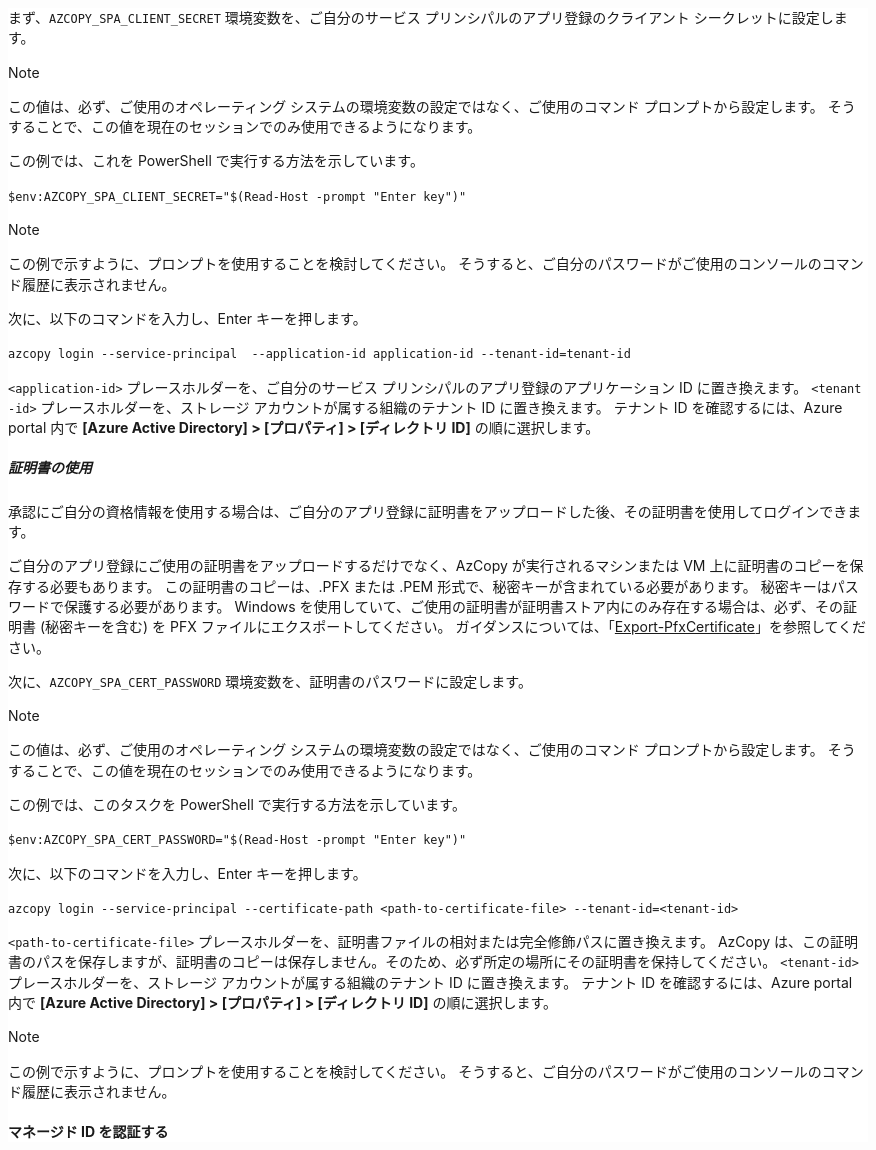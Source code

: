 まず、`AZCOPY_SPA_CLIENT_SECRET` 環境変数を、ご自分のサービス プリンシパルのアプリ登録のクライアント シークレットに設定します。

> [!NOTE]
> この値は、必ず、ご使用のオペレーティング システムの環境変数の設定ではなく、ご使用のコマンド プロンプトから設定します。 そうすることで、この値を現在のセッションでのみ使用できるようになります。

この例では、これを PowerShell で実行する方法を示しています。

```azcopy
$env:AZCOPY_SPA_CLIENT_SECRET="$(Read-Host -prompt "Enter key")"
```

> [!NOTE]
> この例で示すように、プロンプトを使用することを検討してください。 そうすると、ご自分のパスワードがご使用のコンソールのコマンド履歴に表示されません。  

次に、以下のコマンドを入力し、Enter キーを押します。

```azcopy
azcopy login --service-principal  --application-id application-id --tenant-id=tenant-id
```

`<application-id>` プレースホルダーを、ご自分のサービス プリンシパルのアプリ登録のアプリケーション ID に置き換えます。 `<tenant-id>` プレースホルダーを、ストレージ アカウントが属する組織のテナント ID に置き換えます。 テナント ID を確認するには、Azure portal 内で **[Azure Active Directory] > [プロパティ] > [ディレクトリ ID]** の順に選択します。 

##### <a name="using-a-certificate"></a>証明書の使用

承認にご自分の資格情報を使用する場合は、ご自分のアプリ登録に証明書をアップロードした後、その証明書を使用してログインできます。

ご自分のアプリ登録にご使用の証明書をアップロードするだけでなく、AzCopy が実行されるマシンまたは VM 上に証明書のコピーを保存する必要もあります。 この証明書のコピーは、.PFX または .PEM 形式で、秘密キーが含まれている必要があります。 秘密キーはパスワードで保護する必要があります。 Windows を使用していて、ご使用の証明書が証明書ストア内にのみ存在する場合は、必ず、その証明書 (秘密キーを含む) を PFX ファイルにエクスポートしてください。 ガイダンスについては、「[Export-PfxCertificate](https://docs.microsoft.com/powershell/module/pkiclient/export-pfxcertificate?view=win10-ps)」を参照してください。

次に、`AZCOPY_SPA_CERT_PASSWORD` 環境変数を、証明書のパスワードに設定します。

> [!NOTE]
> この値は、必ず、ご使用のオペレーティング システムの環境変数の設定ではなく、ご使用のコマンド プロンプトから設定します。 そうすることで、この値を現在のセッションでのみ使用できるようになります。

この例では、このタスクを PowerShell で実行する方法を示しています。

```azcopy
$env:AZCOPY_SPA_CERT_PASSWORD="$(Read-Host -prompt "Enter key")"
```

次に、以下のコマンドを入力し、Enter キーを押します。

```azcopy
azcopy login --service-principal --certificate-path <path-to-certificate-file> --tenant-id=<tenant-id>
```

`<path-to-certificate-file>` プレースホルダーを、証明書ファイルの相対または完全修飾パスに置き換えます。 AzCopy は、この証明書のパスを保存しますが、証明書のコピーは保存しません。そのため、必ず所定の場所にその証明書を保持してください。 `<tenant-id>` プレースホルダーを、ストレージ アカウントが属する組織のテナント ID に置き換えます。 テナント ID を確認するには、Azure portal 内で **[Azure Active Directory] > [プロパティ] > [ディレクトリ ID]** の順に選択します。

> [!NOTE]
> この例で示すように、プロンプトを使用することを検討してください。 そうすると、ご自分のパスワードがご使用のコンソールのコマンド履歴に表示されません。 

<a id="managed-identity"></a>

#### <a name="authenticate-a-managed-identity"></a>マネージド ID を認証する
